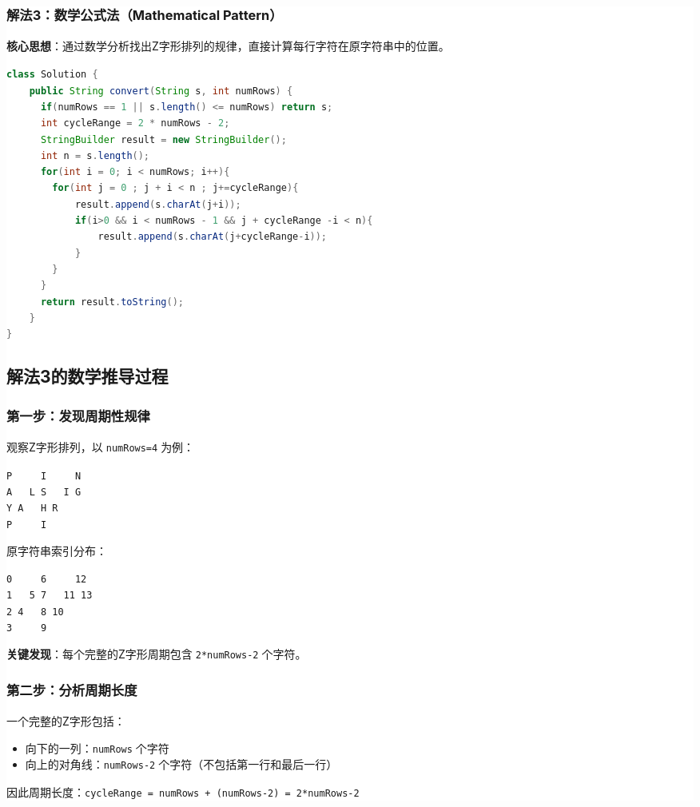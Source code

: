 ### 解法3：数学公式法（Mathematical Pattern）

**核心思想**：通过数学分析找出Z字形排列的规律，直接计算每行字符在原字符串中的位置。

```java
class Solution {
    public String convert(String s, int numRows) {
      if(numRows == 1 || s.length() <= numRows) return s;
      int cycleRange = 2 * numRows - 2;
      StringBuilder result = new StringBuilder();
      int n = s.length();
      for(int i = 0; i < numRows; i++){
        for(int j = 0 ; j + i < n ; j+=cycleRange){
            result.append(s.charAt(j+i));
            if(i>0 && i < numRows - 1 && j + cycleRange -i < n){
                result.append(s.charAt(j+cycleRange-i));
            }
        }
      }
      return result.toString();
    }
}
```

## 解法3的数学推导过程

### 第一步：发现周期性规律

观察Z字形排列，以 `numRows=4` 为例：

```
P     I     N
A   L S   I G
Y A   H R
P     I
```

原字符串索引分布：
```
0     6     12
1   5 7   11 13
2 4   8 10
3     9
```

**关键发现**：每个完整的Z字形周期包含 `2*numRows-2` 个字符。

### 第二步：分析周期长度

一个完整的Z字形包括：
- 向下的一列：`numRows` 个字符
- 向上的对角线：`numRows-2` 个字符（不包括第一行和最后一行）

因此周期长度：`cycleRange = numRows + (numRows-2) = 2*numRows-2`
